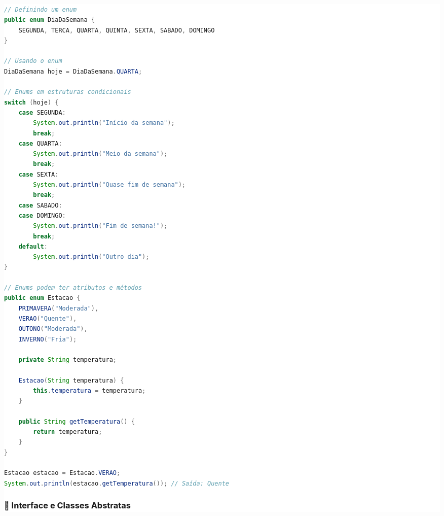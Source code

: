 ```java
// Definindo um enum
public enum DiaDaSemana {
    SEGUNDA, TERCA, QUARTA, QUINTA, SEXTA, SABADO, DOMINGO
}

// Usando o enum
DiaDaSemana hoje = DiaDaSemana.QUARTA;

// Enums em estruturas condicionais
switch (hoje) {
    case SEGUNDA:
        System.out.println("Início da semana");
        break;
    case QUARTA:
        System.out.println("Meio da semana");
        break;
    case SEXTA:
        System.out.println("Quase fim de semana");
        break;
    case SABADO:
    case DOMINGO:
        System.out.println("Fim de semana!");
        break;
    default:
        System.out.println("Outro dia");
}

// Enums podem ter atributos e métodos
public enum Estacao {
    PRIMAVERA("Moderada"), 
    VERAO("Quente"), 
    OUTONO("Moderada"), 
    INVERNO("Fria");
    
    private String temperatura;
    
    Estacao(String temperatura) {
        this.temperatura = temperatura;
    }
    
    public String getTemperatura() {
        return temperatura;
    }
}

Estacao estacao = Estacao.VERAO;
System.out.println(estacao.getTemperatura()); // Saída: Quente
```

### 🧾 Interface e Classes Abstratas
